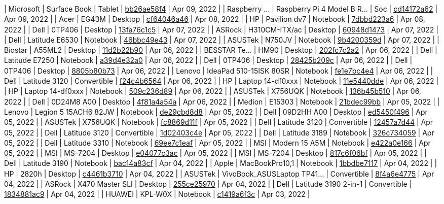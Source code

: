 | Microsoft     | Surface Book                | Tablet      | [bb26ae58f4](https://linux-hardware.org/?probe=bb26ae58f4) | Apr 09, 2022 |
| Raspberry ... | Raspberry Pi 4 Model B R... | Soc         | [cd14172a62](https://linux-hardware.org/?probe=cd14172a62) | Apr 09, 2022 |
| Acer          | EG43M                       | Desktop     | [cf64046a46](https://linux-hardware.org/?probe=cf64046a46) | Apr 08, 2022 |
| HP            | Pavilion dv7                | Notebook    | [7dbbd223a6](https://linux-hardware.org/?probe=7dbbd223a6) | Apr 08, 2022 |
| Dell          | 0TP406                      | Desktop     | [13fa76c1c5](https://linux-hardware.org/?probe=13fa76c1c5) | Apr 07, 2022 |
| ASRock        | H310CM-ITX/ac               | Desktop     | [60948d1473](https://linux-hardware.org/?probe=60948d1473) | Apr 07, 2022 |
| Dell          | Latitude E6530              | Notebook    | [46bbc49e43](https://linux-hardware.org/?probe=46bbc49e43) | Apr 07, 2022 |
| ASUSTek       | N750JV                      | Notebook    | [9b4200359d](https://linux-hardware.org/?probe=9b4200359d) | Apr 07, 2022 |
| Biostar       | A55ML2                      | Desktop     | [11d2b22b90](https://linux-hardware.org/?probe=11d2b22b90) | Apr 06, 2022 |
| BESSTAR Te... | HM90                        | Desktop     | [202fc7c2a2](https://linux-hardware.org/?probe=202fc7c2a2) | Apr 06, 2022 |
| Dell          | Latitude E7250              | Notebook    | [a39d4e32a0](https://linux-hardware.org/?probe=a39d4e32a0) | Apr 06, 2022 |
| Dell          | 0TP406                      | Desktop     | [28425b209c](https://linux-hardware.org/?probe=28425b209c) | Apr 06, 2022 |
| Dell          | 0TP406                      | Desktop     | [8805b80b73](https://linux-hardware.org/?probe=8805b80b73) | Apr 06, 2022 |
| Lenovo        | IdeaPad 510-15ISK 80SR      | Notebook    | [fe1e7bc4e4](https://linux-hardware.org/?probe=fe1e7bc4e4) | Apr 06, 2022 |
| Dell          | Latitude 3120               | Convertible | [f24c4b6564](https://linux-hardware.org/?probe=f24c4b6564) | Apr 06, 2022 |
| HP            | Laptop 14-df0xxx            | Notebook    | [11e5440dde](https://linux-hardware.org/?probe=11e5440dde) | Apr 06, 2022 |
| HP            | Laptop 14-df0xxx            | Notebook    | [509c236d89](https://linux-hardware.org/?probe=509c236d89) | Apr 06, 2022 |
| ASUSTek       | X756UQK                     | Notebook    | [136b45b510](https://linux-hardware.org/?probe=136b45b510) | Apr 06, 2022 |
| Dell          | 0D24M8 A00                  | Desktop     | [4f81a4a54a](https://linux-hardware.org/?probe=4f81a4a54a) | Apr 06, 2022 |
| Medion        | E15303                      | Notebook    | [21bdec99bb](https://linux-hardware.org/?probe=21bdec99bb) | Apr 05, 2022 |
| Lenovo        | Legion 5 15ACH6 82JW        | Notebook    | [de29cbd8d8](https://linux-hardware.org/?probe=de29cbd8d8) | Apr 05, 2022 |
| Dell          | 09D2HH A00                  | Desktop     | [ed5450f496](https://linux-hardware.org/?probe=ed5450f496) | Apr 05, 2022 |
| ASUSTek       | X756UQK                     | Notebook    | [fc8869d11f](https://linux-hardware.org/?probe=fc8869d11f) | Apr 05, 2022 |
| Dell          | Latitude 3120               | Convertible | [12457a7d44](https://linux-hardware.org/?probe=12457a7d44) | Apr 05, 2022 |
| Dell          | Latitude 3120               | Convertible | [1d02403c4e](https://linux-hardware.org/?probe=1d02403c4e) | Apr 05, 2022 |
| Dell          | Latitude 3189               | Notebook    | [326c734059](https://linux-hardware.org/?probe=326c734059) | Apr 05, 2022 |
| Dell          | Latitude 3310               | Notebook    | [69ee7c1eaf](https://linux-hardware.org/?probe=69ee7c1eaf) | Apr 05, 2022 |
| MSI           | Modern 15 A5M               | Notebook    | [e422a0e166](https://linux-hardware.org/?probe=e422a0e166) | Apr 05, 2022 |
| MSI           | MS-7204                     | Desktop     | [e04077c3ac](https://linux-hardware.org/?probe=e04077c3ac) | Apr 05, 2022 |
| MSI           | MS-7204                     | Desktop     | [817c6f06bf](https://linux-hardware.org/?probe=817c6f06bf) | Apr 05, 2022 |
| Dell          | Latitude 3190               | Notebook    | [bac14a83cf](https://linux-hardware.org/?probe=bac14a83cf) | Apr 04, 2022 |
| Apple         | MacBookPro10,1              | Notebook    | [1bbdbe7117](https://linux-hardware.org/?probe=1bbdbe7117) | Apr 04, 2022 |
| HP            | 2820h                       | Desktop     | [c4461b3710](https://linux-hardware.org/?probe=c4461b3710) | Apr 04, 2022 |
| ASUSTek       | VivoBook_ASUSLaptop TP41... | Convertible | [8f4a6e4775](https://linux-hardware.org/?probe=8f4a6e4775) | Apr 04, 2022 |
| ASRock        | X470 Master SLI             | Desktop     | [255ce25970](https://linux-hardware.org/?probe=255ce25970) | Apr 04, 2022 |
| Dell          | Latitude 3190 2-in-1        | Convertible | [1834881ac9](https://linux-hardware.org/?probe=1834881ac9) | Apr 04, 2022 |
| HUAWEI        | KPL-W0X                     | Notebook    | [c1419a6f3c](https://linux-hardware.org/?probe=c1419a6f3c) | Apr 03, 2022 |